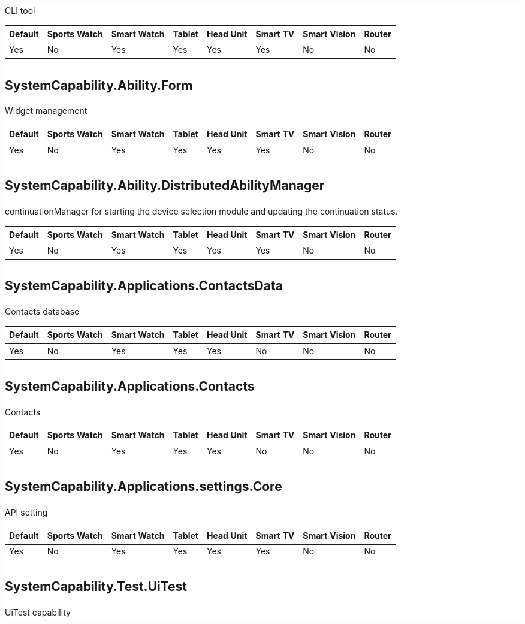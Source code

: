 CLI tool

| Default | Sports Watch| Smart Watch| Tablet| Head Unit| Smart TV| Smart Vision | Router |
| ------- | ------ | ------ | ---- | ---- | ------ | ------------ | ------ |
| Yes     | No    | Yes    | Yes  | Yes  | Yes    | No          | No    |

## SystemCapability.Ability.Form

Widget management

| Default | Sports Watch| Smart Watch| Tablet| Head Unit| Smart TV| Smart Vision | Router |
| ------- | ------ | ------ | ---- | ---- | ------ | ------------ | ------ |
| Yes     | No    | Yes    | Yes  | Yes  | Yes    | No          | No    |

## SystemCapability.Ability.DistributedAbilityManager

continuationManager for starting the device selection module and updating the continuation status.

| Default | Sports Watch| Smart Watch| Tablet| Head Unit| Smart TV| Smart Vision | Router |
| ------- | ------ | ------ | ---- | ---- | ------ | ------------ | ------ |
| Yes     | No    | Yes    | Yes  | Yes  | Yes    | No          | No    |

## SystemCapability.Applications.ContactsData

Contacts database

| Default | Sports Watch| Smart Watch| Tablet| Head Unit| Smart TV| Smart Vision | Router |
| ------- | ------ | ------ | ---- | ---- | ------ | ------------ | ------ |
| Yes     | No    | Yes    | Yes  | Yes  | No    | No          | No    |

## SystemCapability.Applications.Contacts

Contacts

| Default | Sports Watch| Smart Watch| Tablet| Head Unit| Smart TV| Smart Vision | Router |
| ------- | ------ | ------ | ---- | ---- | ------ | ------------ | ------ |
| Yes     | No    | Yes    | Yes  | Yes  | No    | No          | No    |

## SystemCapability.Applications.settings.Core

API setting

| Default | Sports Watch| Smart Watch| Tablet| Head Unit| Smart TV| Smart Vision | Router |
| ------- | ------ | ------ | ---- | ---- | ------ | ------------ | ------ |
| Yes     | No    | Yes    | Yes  | Yes  | Yes    | No          | No    |

## SystemCapability.Test.UiTest

UiTest capability
